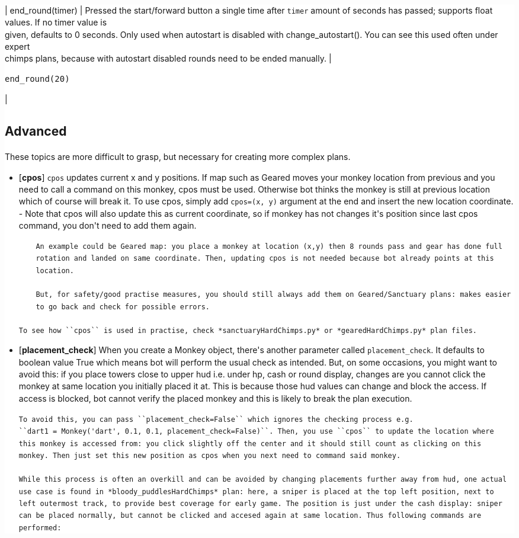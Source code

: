 | end_round(timer)               | Pressed the start/forward button a single time after `timer` amount of seconds has passed; supports float values. If no timer value is<br> given, defaults to 0 seconds. Only used when autostart is disabled with change_autostart(). You can see this used often under expert<br> chimps plans, because with autostart disabled rounds need to be ended manually.                                                                                                                                                                                                                                                                                                                                                                                                                                                                                                                                                                                                                                                                                                                                                                                                                                                                                                                                                                  | <pre>end_round(20)</pre>                                                                             |

## **Advanced**

These topics are more difficult to grasp, but necessary for creating more complex plans.

- [**cpos**] `cpos` updates current x and y positions. If map such as Geared moves your monkey
  location from previous and you need to call a command on this monkey, cpos must be used. Otherwise bot thinks the
  monkey is still at previous location which of course will break it. To use cpos, simply add `cpos=(x, y)`
  argument at the end and insert the new location coordinate. - Note that cpos will also update this as current coordinate, so if monkey has not changes it&#39;s position since
  last cpos command, you don&#39;t need to add them again.

          An example could be Geared map: you place a monkey at location (x,y) then 8 rounds pass and gear has done full
          rotation and landed on same coordinate. Then, updating cpos is not needed because bot already points at this
          location.

          But, for safety/good practise measures, you should still always add them on Geared/Sanctuary plans: makes easier
          to go back and check for possible errors.

      To see how ``cpos`` is used in practise, check *sanctuaryHardChimps.py* or *gearedHardChimps.py* plan files.

- [**placement_check**] When you create a Monkey object, there&#39;s another parameter called `placement_check`. It
  defaults to boolean value True which means bot will perform the usual check as intended. But, on some occasions, you
  might want to avoid this: if you place towers close to upper hud i.e. under hp, cash or round display, changes are you
  cannot click the monkey at same location you initially placed it at. This is because those hud values can change and
  block the access. If access is blocked, bot cannot verify the placed monkey and this is likely to break the plan
  execution.

      To avoid this, you can pass ``placement_check=False`` which ignores the checking process e.g.
      ``dart1 = Monkey('dart', 0.1, 0.1, placement_check=False)``. Then, you use ``cpos`` to update the location where
      this monkey is accessed from: you click slightly off the center and it should still count as clicking on this
      monkey. Then just set this new position as cpos when you next need to command said monkey.

      While this process is often an overkill and can be avoided by changing placements further away from hud, one actual
      use case is found in *bloody_puddlesHardChimps* plan: here, a sniper is placed at the top left position, next to
      left outermost track, to provide best coverage for early game. The position is just under the cash display: sniper
      can be placed normally, but cannot be clicked and accesed again at same location. Thus following commands are
      performed:
